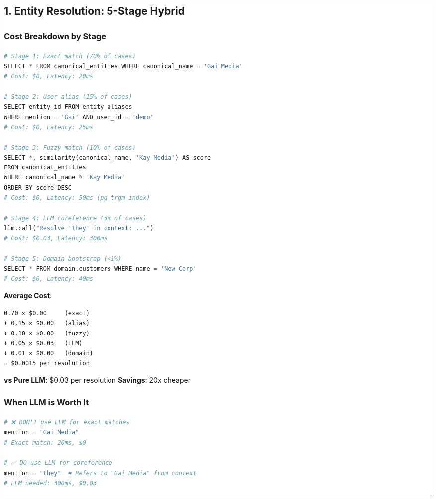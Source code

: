 
## 1. Entity Resolution: 5-Stage Hybrid

### Cost Breakdown by Stage

```python
# Stage 1: Exact match (70% of cases)
SELECT * FROM canonical_entities WHERE canonical_name = 'Gai Media'
# Cost: $0, Latency: 20ms

# Stage 2: User alias (15% of cases)
SELECT entity_id FROM entity_aliases
WHERE mention = 'Gai' AND user_id = 'demo'
# Cost: $0, Latency: 25ms

# Stage 3: Fuzzy match (10% of cases)
SELECT *, similarity(canonical_name, 'Kay Media') AS score
FROM canonical_entities
WHERE canonical_name % 'Kay Media'
ORDER BY score DESC
# Cost: $0, Latency: 50ms (pg_trgm index)

# Stage 4: LLM coreference (5% of cases)
llm.call("Resolve 'they' in context: ...")
# Cost: $0.03, Latency: 300ms

# Stage 5: Domain bootstrap (<1%)
SELECT * FROM domain.customers WHERE name = 'New Corp'
# Cost: $0, Latency: 40ms
```

**Average Cost**:
```
0.70 × $0.00     (exact)
+ 0.15 × $0.00   (alias)
+ 0.10 × $0.00   (fuzzy)
+ 0.05 × $0.03   (LLM)
+ 0.01 × $0.00   (domain)
= $0.0015 per resolution
```

**vs Pure LLM**: $0.03 per resolution
**Savings**: 20x cheaper

### When LLM is Worth It

```python
# ❌ DON'T use LLM for exact matches
mention = "Gai Media"
# Exact match: 20ms, $0

# ✅ DO use LLM for coreference
mention = "they"  # Refers to "Gai Media" from context
# LLM needed: 300ms, $0.03
```

---
